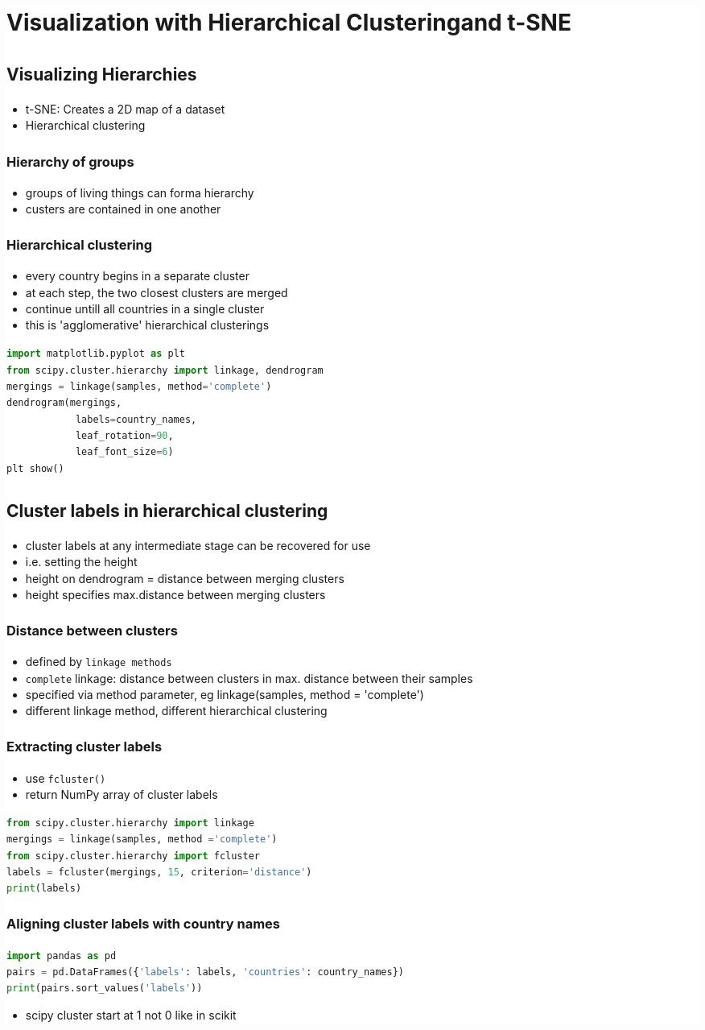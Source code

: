 # Visualization with Hierarchical Clusteringand t-SNE
## Visualizing Hierarchies
- t-SNE: Creates a 2D map of a dataset
- Hierarchical clustering
### Hierarchy of groups
- groups of living things can forma hierarchy
- custers are contained in one another
### Hierarchical clustering
- every country begins in a separate cluster
- at each step, the two closest clusters are merged
- continue untill all countries in a single cluster
- this is 'agglomerative' hierarchical clusterings
```python
import matplotlib.pyplot as plt
from scipy.cluster.hierarchy import linkage, dendrogram
mergings = linkage(samples, method='complete')
dendrogram(mergings,
            labels=country_names,
            leaf_rotation=90,
            leaf_font_size=6)
plt show()
```

## Cluster labels in hierarchical clustering
- cluster labels at any intermediate stage can be recovered for use
- i.e. setting the height
- height on dendrogram = distance between merging clusters
- height specifies max.distance between merging clusters
### Distance between clusters
- defined by `linkage methods`
- `complete` linkage: distance between clusters in max. distance between their samples
- specified via method parameter, eg linkage(samples, method = 'complete')
- different linkage method, different hierarchical clustering

### Extracting cluster labels
- use `fcluster()`
- return NumPy array of cluster labels
```python
from scipy.cluster.hierarchy import linkage
mergings = linkage(samples, method ='complete')
from scipy.cluster.hierarchy import fcluster
labels = fcluster(mergings, 15, criterion='distance')
print(labels)
```

### Aligning cluster labels with country names
```python
import pandas as pd
pairs = pd.DataFrames({'labels': labels, 'countries': country_names})
print(pairs.sort_values('labels'))
```
- scipy cluster start at 1 not 0 like in scikit
